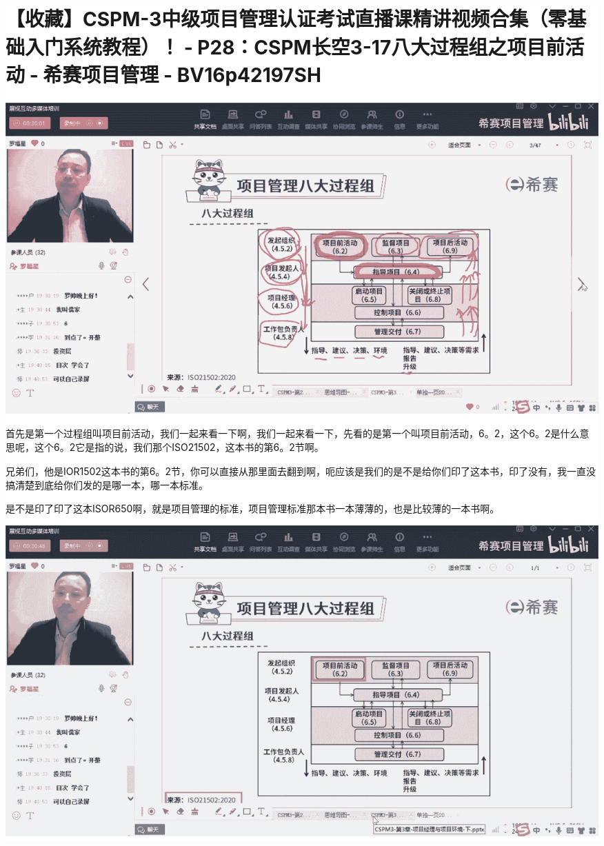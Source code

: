 # 【收藏】CSPM-3中级项目管理认证考试直播课精讲视频合集（零基础入门系统教程）！ - P28：CSPM长空3-17八大过程组之项目前活动 - 希赛项目管理 - BV16p42197SH

![](img/f3f523f59b2c814a8f9179f582d078d4_0.png)

首先是第一个过程组叫项目前活动，我们一起来看一下啊，我们一起来看一下，先看的是第一个叫项目前活动，6。2，这个6。2是什么意思呢，这个6。2它是指的说，我们那个ISO21502，这本书的第6。2节啊。

兄弟们，他是IOR1502这本书的第6。2节，你可以直接从那里面去翻到啊，呃应该是我们的是不是给你们印了这本书，印了没有，我一直没搞清楚到底给你们发的是哪一本，哪一本标准。

是不是印了印了这本ISOR650啊，就是项目管理的标准，项目管理标准那本书一本薄薄的，也是比较薄的一本书啊。



![](img/f3f523f59b2c814a8f9179f582d078d4_2.png)
